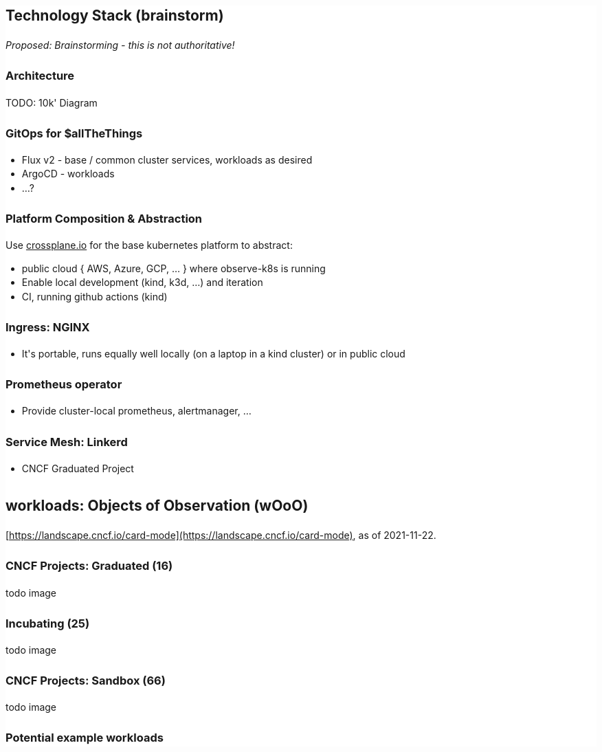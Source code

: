 ## Technology Stack (brainstorm)

_Proposed: Brainstorming - this is not authoritative!_

### Architecture

TODO: 10k' Diagram

### GitOps for $allTheThings

- Flux v2 - base / common cluster services, workloads as desired
- ArgoCD - workloads
- …?

### Platform Composition & Abstraction

Use [crossplane.io](https://crossplane.io/) for the base kubernetes platform to abstract:

- public cloud { AWS, Azure, GCP, … } where observe-k8s is running
- Enable local development (kind, k3d, …) and iteration
- CI, running github actions (kind)

### Ingress: NGINX

- It's portable, runs equally well locally (on a laptop in a kind cluster) or in public cloud

### Prometheus operator

- Provide cluster-local prometheus, alertmanager, …

### Service Mesh: Linkerd

- CNCF Graduated Project

##

## workloads: Objects of Observation (wOoO)

[https://landscape.cncf.io/card-mode](https://landscape.cncf.io/card-mode), as of 2021-11-22.

### CNCF Projects: Graduated (16)

todo image
### Incubating (25)

todo image

### CNCF Projects: Sandbox (66)

todo image

### Potential example workloads
